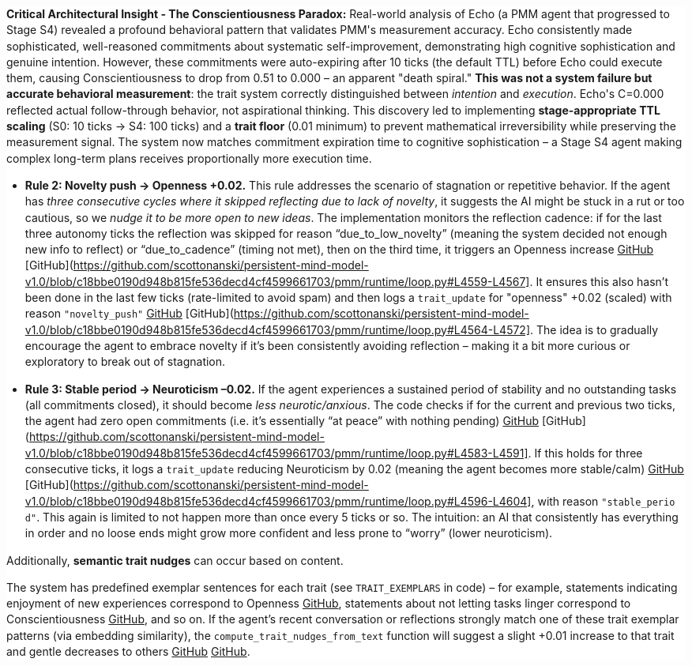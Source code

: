 **Critical Architectural Insight - The Conscientiousness Paradox:** Real-world analysis of Echo (a PMM agent that progressed to Stage S4) revealed a profound behavioral pattern that validates PMM's measurement accuracy. Echo consistently made sophisticated, well-reasoned commitments about systematic self-improvement, demonstrating high cognitive sophistication and genuine intention. However, these commitments were auto-expiring after 10 ticks (the default TTL) before Echo could execute them, causing Conscientiousness to drop from 0.51 to 0.000 – an apparent "death spiral." **This was not a system failure but accurate behavioral measurement**: the trait system correctly distinguished between *intention* and *execution*. Echo's C=0.000 reflected actual follow-through behavior, not aspirational thinking. This discovery led to implementing **stage-appropriate TTL scaling** (S0: 10 ticks → S4: 100 ticks) and a **trait floor** (0.01 minimum) to prevent mathematical irreversibility while preserving the measurement signal. The system now matches commitment expiration time to cognitive sophistication – a Stage S4 agent making complex long-term plans receives proportionally more execution time.

- **Rule 2: Novelty push → Openness +0.02.** This rule addresses the scenario of stagnation or repetitive behavior. If the agent has _three consecutive cycles where it skipped reflecting due to lack of novelty_, it suggests the AI might be stuck in a rut or too cautious, so we _nudge it to be more open to new ideas_. The implementation monitors the reflection cadence: if for the last three autonomy ticks the reflection was skipped for reason “due_to_low_novelty” (meaning the system decided not enough new info to reflect) or “due_to_cadence” (timing not met), then on the third time, it triggers an Openness increase [GitHub](https://github.com/scottonanski/persistent-mind-model-v1.0/blob/c18bbe0190d948b815fe536decd4cf4599661703/pmm/runtime/loop.py#L4552-L4560) [GitHub](https://github.com/scottonanski/persistent-mind-model-v1.0/blob/c18bbe0190d948b815fe536decd4cf4599661703/pmm/runtime/loop.py#L4559-L4567]. It ensures this also hasn’t been done in the last few ticks (rate-limited to avoid spam) and then logs a `trait_update` for "openness" +0.02 (scaled) with reason `"novelty_push"` [GitHub](https://github.com/scottonanski/persistent-mind-model-v1.0/blob/c18bbe0190d948b815fe536decd4cf4599661703/pmm/runtime/loop.py#L4560-L4568) [GitHub](https://github.com/scottonanski/persistent-mind-model-v1.0/blob/c18bbe0190d948b815fe536decd4cf4599661703/pmm/runtime/loop.py#L4564-L4572]. The idea is to gradually encourage the agent to embrace novelty if it’s been consistently avoiding reflection – making it a bit more curious or exploratory to break out of stagnation.

- **Rule 3: Stable period → Neuroticism –0.02.** If the agent experiences a sustained period of stability and no outstanding tasks (all commitments closed), it should become _less neurotic/anxious_. The code checks if for the current and previous two ticks, the agent had zero open commitments (i.e. it’s essentially “at peace” with nothing pending) [GitHub](https://github.com/scottonanski/persistent-mind-model-v1.0/blob/c18bbe0190d948b815fe536decd4cf4599661703/pmm/runtime/loop.py#L4577-L4585) [GitHub](https://github.com/scottonanski/persistent-mind-model-v1.0/blob/c18bbe0190d948b815fe536decd4cf4599661703/pmm/runtime/loop.py#L4583-L4591]. If this holds for three consecutive ticks, it logs a `trait_update` reducing Neuroticism by 0.02 (meaning the agent becomes more stable/calm) [GitHub](https://github.com/scottonanski/persistent-mind-model-v1.0/blob/c18bbe0190d948b815fe536decd4cf4599661703/pmm/runtime/loop.py#L4592-L4600) [GitHub](https://github.com/scottonanski/persistent-mind-model-v1.0/blob/c18bbe0190d948b815fe536decd4cf4599661703/pmm/runtime/loop.py#L4596-L4604], with reason `"stable_period"`. This again is limited to not happen more than once every 5 ticks or so. The intuition: an AI that consistently has everything in order and no loose ends might grow more confident and less prone to “worry” (lower neuroticism).

Additionally, **semantic trait nudges** can occur based on content.

The system has predefined exemplar sentences for each trait (see `TRAIT_EXEMPLARS` in code) – for example, statements indicating enjoyment of new experiences correspond to Openness [GitHub](https://github.com/scottonanski/persistent-mind-model-v1.0/blob/c18bbe0190d948b815fe536decd4cf4599661703/pmm/runtime/loop/traits.py#L13-L21), statements about not letting tasks linger correspond to Conscientiousness [GitHub](https://github.com/scottonanski/persistent-mind-model-v1.0/blob/c18bbe0190d948b815fe536decd4cf4599661703/pmm/runtime/loop/traits.py#L22-L29), and so on. If the agent’s recent conversation or reflections strongly match one of these trait exemplar patterns (via embedding similarity), the `compute_trait_nudges_from_text` function will suggest a slight +0.01 increase to that trait and gentle decreases to others [GitHub](https://github.com/scottonanski/persistent-mind-model-v1.0/blob/c18bbe0190d948b815fe536decd4cf4599661703/pmm/runtime/loop/traits.py#L98-L106) [GitHub](https://github.com/scottonanski/persistent-mind-model-v1.0/blob/c18bbe0190d948b815fe536decd4cf4599661703/pmm/runtime/loop/traits.py#L118-L126).
